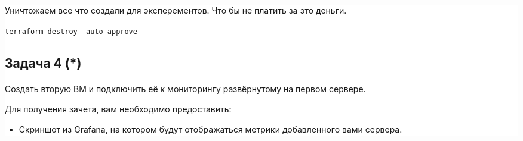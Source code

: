 Уничтожаем все что создали для эксперементов. Что бы не платить за это деньги.
```
terraform destroy -auto-approve
```

## Задача 4 (*)

Создать вторую ВМ и подключить её к мониторингу развёрнутому на первом сервере.

Для получения зачета, вам необходимо предоставить:
- Скриншот из Grafana, на котором будут отображаться метрики добавленного вами сервера.

